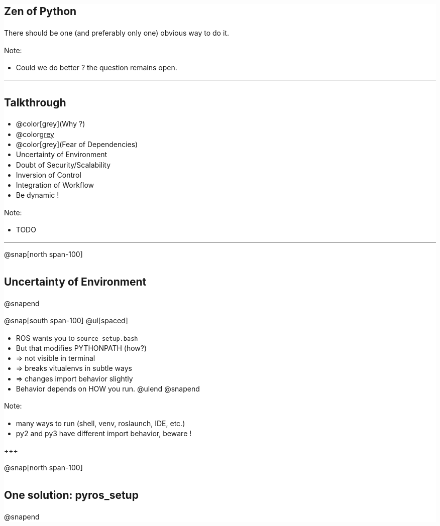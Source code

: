 ## Zen of Python

There should be one (and preferably only one) obvious way to do it.


Note:

- Could we do better ? the question remains open.

---

## Talkthrough

- @color[grey](Why ?)
- @color[grey](Prototyping)
- @color[grey](Fear of Dependencies)
- Uncertainty of Environment
- Doubt of Security/Scalability
- Inversion of Control
- Integration of Workflow
- Be dynamic !

Note:

- TODO

---


@snap[north span-100]
## Uncertainty of Environment
@snapend

@snap[south span-100]
@ul[spaced]
- ROS wants you to `source setup.bash`
- But that modifies PYTHONPATH (how?)
- => not visible in terminal
- => breaks vitualenvs in subtle ways
- => changes import behavior slightly
- Behavior depends on HOW you run.
@ulend
@snapend

Note:
- many ways to run (shell, venv, roslaunch, IDE, etc.)
- py2 and py3 have different import behavior, beware !

+++

@snap[north span-100]
## One solution: pyros_setup
@snapend
